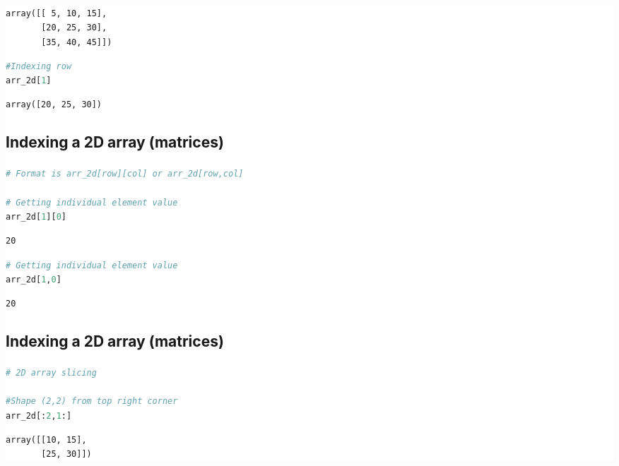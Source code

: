 


    array([[ 5, 10, 15],
           [20, 25, 30],
           [35, 40, 45]])




```python
#Indexing row
arr_2d[1]

```




    array([20, 25, 30])



## Indexing a 2D array (matrices)


```python
# Format is arr_2d[row][col] or arr_2d[row,col]

# Getting individual element value
arr_2d[1][0]
```




    20




```python
# Getting individual element value
arr_2d[1,0]
```




    20



## Indexing a 2D array (matrices)


```python
# 2D array slicing

#Shape (2,2) from top right corner
arr_2d[:2,1:]
```




    array([[10, 15],
           [25, 30]])
